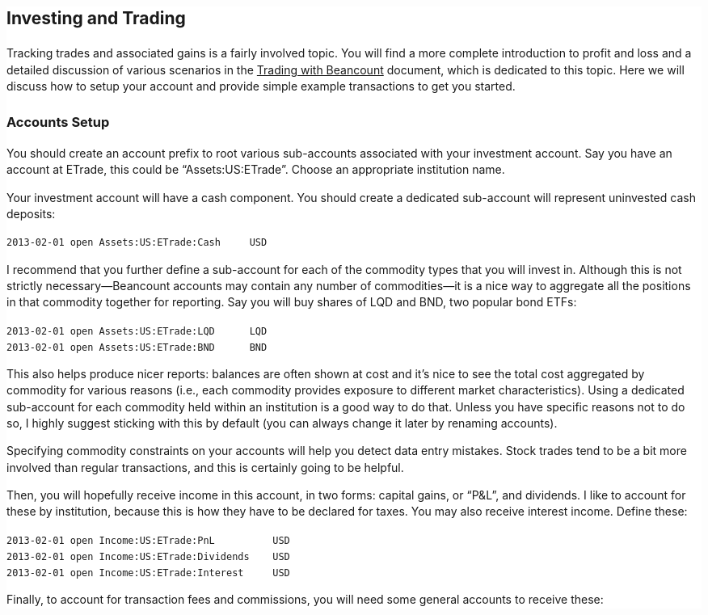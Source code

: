 Investing and Trading
---------------------

Tracking trades and associated gains is a fairly involved topic. You
will find a more complete introduction to profit and loss and a detailed
discussion of various scenarios in the [<span class="underline">Trading
with Beancount</span>](19_trading_with_beancount.md) document, which is
dedicated to this topic. Here we will discuss how to setup your account
and provide simple example transactions to get you started.

### Accounts Setup

You should create an account prefix to root various sub-accounts
associated with your investment account. Say you have an account at
ETrade, this could be “Assets:US:ETrade”. Choose an appropriate
institution name.

Your investment account will have a cash component. You should create a
dedicated sub-account will represent uninvested cash deposits:

    2013-02-01 open Assets:US:ETrade:Cash     USD

I recommend that you further define a sub-account for each of the
commodity types that you will invest in. Although this is not strictly
necessary—Beancount accounts may contain any number of commodities—it is
a nice way to aggregate all the positions in that commodity together for
reporting. Say you will buy shares of LQD and BND, two popular bond
ETFs:

    2013-02-01 open Assets:US:ETrade:LQD      LQD
    2013-02-01 open Assets:US:ETrade:BND      BND

This also helps produce nicer reports: balances are often shown at cost
and it’s nice to see the total cost aggregated by commodity for various
reasons (i.e., each commodity provides exposure to different market
characteristics). Using a dedicated sub-account for each commodity held
within an institution is a good way to do that. Unless you have specific
reasons not to do so, I highly suggest sticking with this by default
(you can always change it later by renaming accounts).

Specifying commodity constraints on your accounts will help you detect
data entry mistakes. Stock trades tend to be a bit more involved than
regular transactions, and this is certainly going to be helpful.

Then, you will hopefully receive income in this account, in two forms:
capital gains, or “P&L”, and dividends. I like to account for these by
institution, because this is how they have to be declared for taxes. You
may also receive interest income. Define these:

    2013-02-01 open Income:US:ETrade:PnL          USD
    2013-02-01 open Income:US:ETrade:Dividends    USD
    2013-02-01 open Income:US:ETrade:Interest     USD

Finally, to account for transaction fees and commissions, you will need
some general accounts to receive these:
